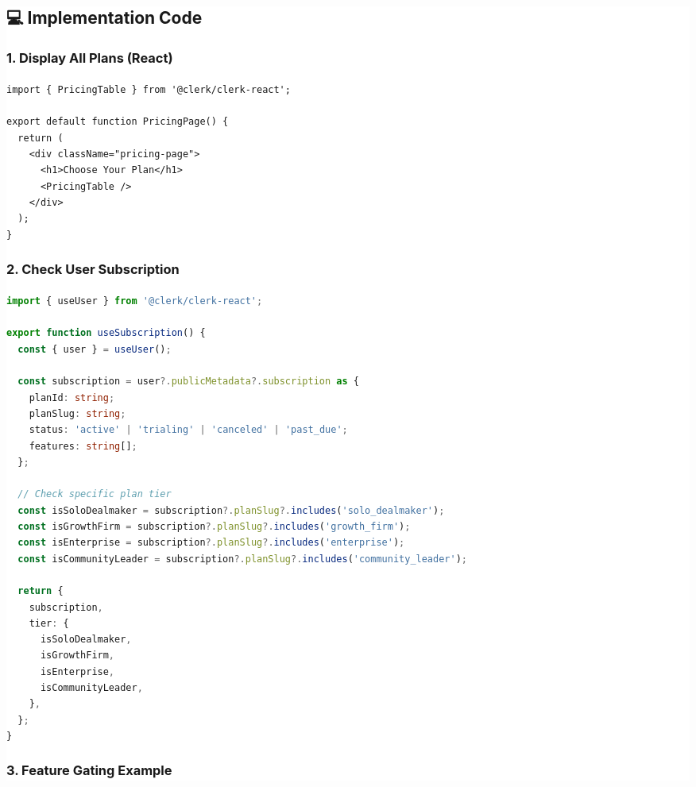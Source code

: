 
## 💻 Implementation Code

### 1. Display All Plans (React)

```tsx
import { PricingTable } from '@clerk/clerk-react';

export default function PricingPage() {
  return (
    <div className="pricing-page">
      <h1>Choose Your Plan</h1>
      <PricingTable />
    </div>
  );
}
```

### 2. Check User Subscription

```typescript
import { useUser } from '@clerk/clerk-react';

export function useSubscription() {
  const { user } = useUser();

  const subscription = user?.publicMetadata?.subscription as {
    planId: string;
    planSlug: string;
    status: 'active' | 'trialing' | 'canceled' | 'past_due';
    features: string[];
  };

  // Check specific plan tier
  const isSoloDealmaker = subscription?.planSlug?.includes('solo_dealmaker');
  const isGrowthFirm = subscription?.planSlug?.includes('growth_firm');
  const isEnterprise = subscription?.planSlug?.includes('enterprise');
  const isCommunityLeader = subscription?.planSlug?.includes('community_leader');

  return {
    subscription,
    tier: {
      isSoloDealmaker,
      isGrowthFirm,
      isEnterprise,
      isCommunityLeader,
    },
  };
}
```

### 3. Feature Gating Example
